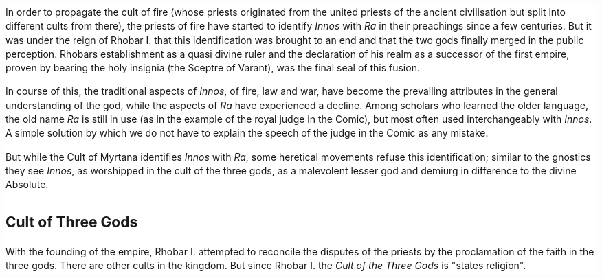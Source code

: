 In order to propagate the cult of fire (whose priests originated from the united priests of the ancient civilisation but split into different cults from there), the priests of fire have started to identify *Innos* with *Ra* in their preachings since a few centuries. But it was under the reign of Rhobar I. that this identification was brought to an end and that the two gods finally merged in the public perception. Rhobars establishment as a quasi divine ruler and the declaration of his realm as a successor of the first empire, proven by bearing the holy insignia (the Sceptre of Varant), was the final seal of this fusion. 

In course of this, the traditional aspects of *Innos*, of fire, law and war, have become the prevailing attributes in the general understanding of the god, while the aspects of *Ra* have experienced a decline. Among scholars who learned the older language, the old name *Ra* is still in use (as in the example of the royal judge in the Comic), but most often used interchangeably with *Innos*. A simple solution by which we do not have to explain the speech of the judge in the Comic as any mistake. 

But while the Cult of Myrtana identifies *Innos* with *Ra*, some heretical movements refuse this identification; similar to the gnostics they see *Innos*, as worshipped in the cult of the three gods, as a malevolent lesser god and demiurg in difference to the divine Absolute.


## Cult of Three Gods

With the founding of the empire, Rhobar I. attempted to reconcile the disputes of the priests by the proclamation of the faith in the three gods. There are other cults in the kingdom. But since Rhobar I. the *Cult of the Three Gods* is "states religion".



<style>

  .god-symbols {
    display: flex;
    justify-content: center;
    gap: 1.5em;
    margin: 1.5em 0 2em;
    padding: 1.5em 0 2em;
  }

</style>
